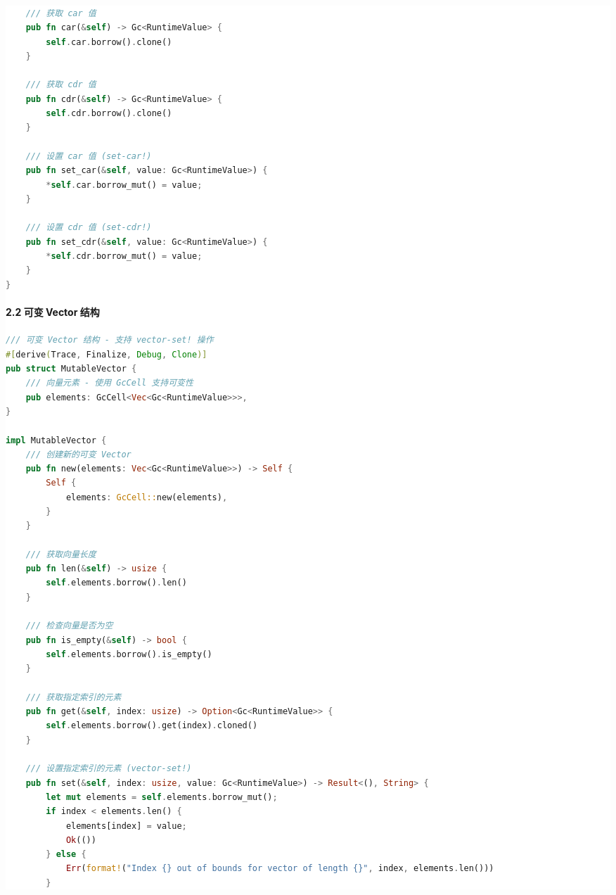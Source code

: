 ```rust
    /// 获取 car 值
    pub fn car(&self) -> Gc<RuntimeValue> {
        self.car.borrow().clone()
    }
    
    /// 获取 cdr 值
    pub fn cdr(&self) -> Gc<RuntimeValue> {
        self.cdr.borrow().clone()
    }
    
    /// 设置 car 值 (set-car!)
    pub fn set_car(&self, value: Gc<RuntimeValue>) {
        *self.car.borrow_mut() = value;
    }
    
    /// 设置 cdr 值 (set-cdr!)
    pub fn set_cdr(&self, value: Gc<RuntimeValue>) {
        *self.cdr.borrow_mut() = value;
    }
}
```

#### 2.2 可变 Vector 结构
```rust
/// 可变 Vector 结构 - 支持 vector-set! 操作
#[derive(Trace, Finalize, Debug, Clone)]
pub struct MutableVector {
    /// 向量元素 - 使用 GcCell 支持可变性
    pub elements: GcCell<Vec<Gc<RuntimeValue>>>,
}

impl MutableVector {
    /// 创建新的可变 Vector
    pub fn new(elements: Vec<Gc<RuntimeValue>>) -> Self {
        Self {
            elements: GcCell::new(elements),
        }
    }
    
    /// 获取向量长度
    pub fn len(&self) -> usize {
        self.elements.borrow().len()
    }
    
    /// 检查向量是否为空
    pub fn is_empty(&self) -> bool {
        self.elements.borrow().is_empty()
    }
    
    /// 获取指定索引的元素
    pub fn get(&self, index: usize) -> Option<Gc<RuntimeValue>> {
        self.elements.borrow().get(index).cloned()
    }
    
    /// 设置指定索引的元素 (vector-set!)
    pub fn set(&self, index: usize, value: Gc<RuntimeValue>) -> Result<(), String> {
        let mut elements = self.elements.borrow_mut();
        if index < elements.len() {
            elements[index] = value;
            Ok(())
        } else {
            Err(format!("Index {} out of bounds for vector of length {}", index, elements.len()))
        }
```